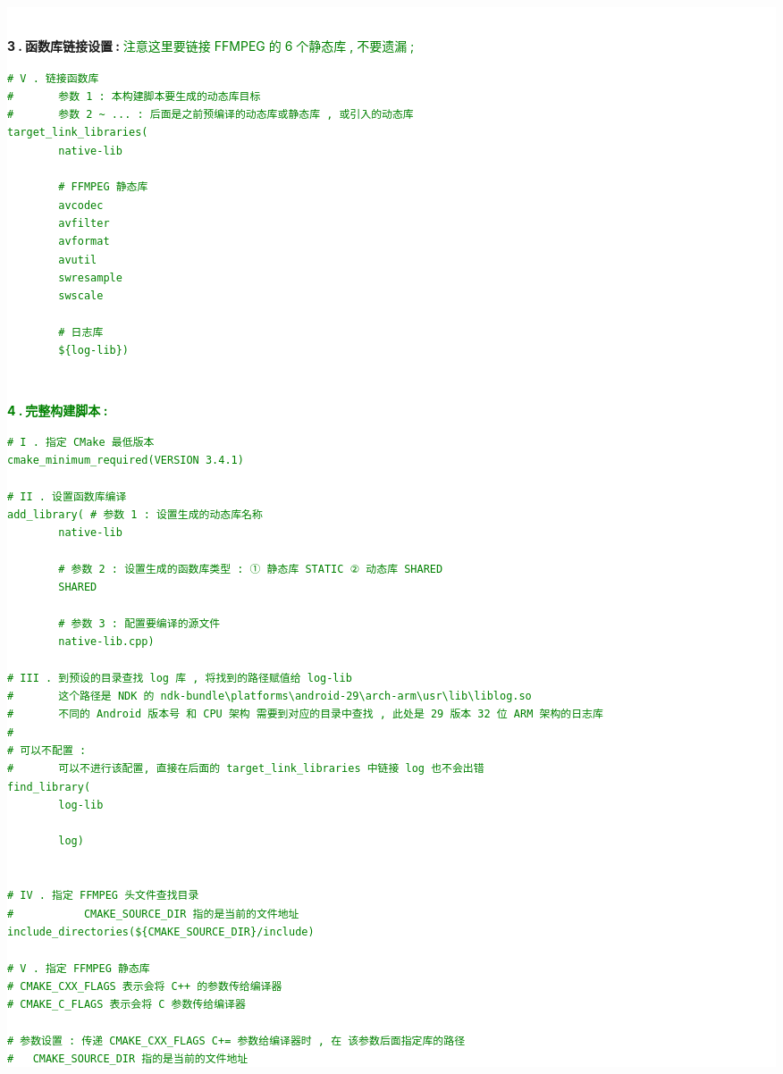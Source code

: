 <br>


**3 . 函数库链接设置 :** <font color=green>注意这里要链接 FFMPEG 的 6 个静态库 , 不要遗漏 ; 

```shell
# V . 链接函数库
#       参数 1 : 本构建脚本要生成的动态库目标
#       参数 2 ~ ... : 后面是之前预编译的动态库或静态库 , 或引入的动态库
target_link_libraries(
        native-lib

        # FFMPEG 静态库
        avcodec
        avfilter
        avformat
        avutil
        swresample
        swscale

        # 日志库
        ${log-lib})
```



<br>




**4 . 完整构建脚本 :** 

```shell
# I . 指定 CMake 最低版本
cmake_minimum_required(VERSION 3.4.1)

# II . 设置函数库编译
add_library( # 参数 1 : 设置生成的动态库名称
        native-lib

        # 参数 2 : 设置生成的函数库类型 : ① 静态库 STATIC ② 动态库 SHARED
        SHARED

        # 参数 3 : 配置要编译的源文件
        native-lib.cpp)

# III . 到预设的目录查找 log 库 , 将找到的路径赋值给 log-lib
#       这个路径是 NDK 的 ndk-bundle\platforms\android-29\arch-arm\usr\lib\liblog.so
#       不同的 Android 版本号 和 CPU 架构 需要到对应的目录中查找 , 此处是 29 版本 32 位 ARM 架构的日志库
#
# 可以不配置 :
#       可以不进行该配置, 直接在后面的 target_link_libraries 中链接 log 也不会出错
find_library(
        log-lib

        log)


# IV . 指定 FFMPEG 头文件查找目录
#           CMAKE_SOURCE_DIR 指的是当前的文件地址
include_directories(${CMAKE_SOURCE_DIR}/include)

# V . 指定 FFMPEG 静态库
# CMAKE_CXX_FLAGS 表示会将 C++ 的参数传给编译器
# CMAKE_C_FLAGS 表示会将 C 参数传给编译器

# 参数设置 : 传递 CMAKE_CXX_FLAGS C+= 参数给编译器时 , 在 该参数后面指定库的路径
#   CMAKE_SOURCE_DIR 指的是当前的文件地址
```